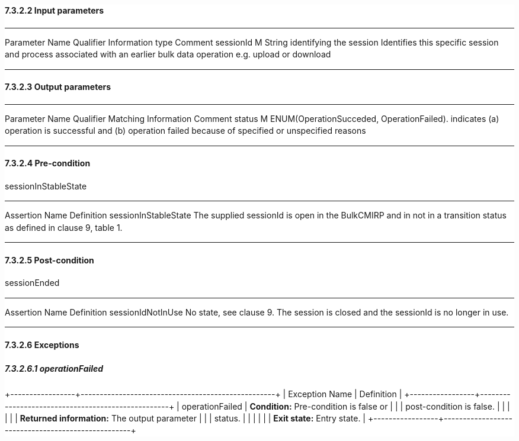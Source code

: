#### 7.3.2.2 Input parameters

  ---------------- ----------- -------------------------------- ---------------------------------------------------------------------------------------------------------------------
  Parameter Name   Qualifier   Information type                 Comment
  sessionId        M           String identifying the session   Identifies this specific session and process associated with an earlier bulk data operation e.g. upload or download
  ---------------- ----------- -------------------------------- ---------------------------------------------------------------------------------------------------------------------

#### 7.3.2.3 Output parameters

  ---------------- ----------- ------------------------------------------- ------------------------------------------------------------------------------------------------------------
  Parameter Name   Qualifier   Matching Information                        Comment
  status           M           ENUM(OperationSucceded, OperationFailed).   indicates (a) operation is successful and (b) operation failed because of specified or unspecified reasons
  ---------------- ----------- ------------------------------------------- ------------------------------------------------------------------------------------------------------------

#### 7.3.2.4 Pre-condition

sessionInStableState

  ---------------------- --------------------------------------------------------------------------------------------------------------------
  Assertion Name         Definition
  sessionInStableState   The supplied sessionId is open in the BulkCMIRP and in not in a transition status as defined in clause 9, table 1.
  ---------------------- --------------------------------------------------------------------------------------------------------------------

#### 7.3.2.5 Post-condition

sessionEnded

  ------------------- --------------------------------------------------------------------------------------
  Assertion Name      Definition
  sessionIdNotInUse   No state, see clause 9. The session is closed and the sessionId is no longer in use.
  ------------------- --------------------------------------------------------------------------------------

#### 7.3.2.6 Exceptions

##### *7.3.2.6.1 operationFailed*

+-----------------+---------------------------------------------------+
| Exception Name  | Definition                                        |
+-----------------+---------------------------------------------------+
| operationFailed | **Condition:** Pre-condition is false or          |
|                 | post-condition is false.                          |
|                 |                                                   |
|                 | **Returned information:** The output parameter    |
|                 | status.                                           |
|                 |                                                   |
|                 | **Exit state:** Entry state.                      |
+-----------------+---------------------------------------------------+
